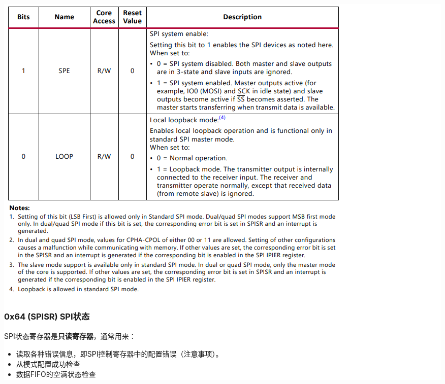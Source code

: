 ![image-20230604003227262](MD_IMG/axi_quad_spi.assets/image-20230604003227262.png)

### 0x64 (SPISR) SPI状态

SPI状态寄存器是**只读寄存器**，通常用来：

- 读取各种错误信息，即SPI控制寄存器中的配置错误（注意事项）。
- 从模式配置成功检查
- 数据FIFO的空满状态检查
